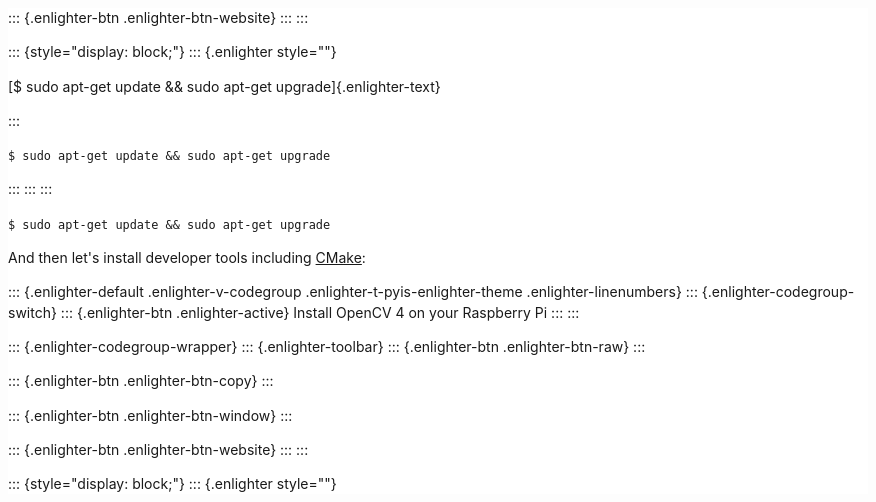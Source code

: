 ::: {.enlighter-btn .enlighter-btn-website}
:::
:::

::: {style="display: block;"}
::: {.enlighter style=""}
<div>

<div>

[\$ sudo apt-get update && sudo apt-get upgrade]{.enlighter-text}

</div>

</div>
:::

``` {.enlighter-raw}
$ sudo apt-get update && sudo apt-get upgrade
```
:::
:::
:::

``` {.EnlighterJSRAW .enlighter-origin enlighter-language="shell" enlighter-theme="" enlighter-highlight="" enlighter-linenumbers="true" enlighter-lineoffset="" enlighter-title="Install OpenCV 4 on your Raspberry Pi" enlighter-group="8"}
$ sudo apt-get update && sudo apt-get upgrade
```

And then let's install developer tools including
[CMake](https://cmake.org/):

::: {.enlighter-default .enlighter-v-codegroup .enlighter-t-pyis-enlighter-theme .enlighter-linenumbers}
::: {.enlighter-codegroup-switch}
::: {.enlighter-btn .enlighter-active}
Install OpenCV 4 on your Raspberry Pi
:::
:::

::: {.enlighter-codegroup-wrapper}
::: {.enlighter-toolbar}
::: {.enlighter-btn .enlighter-btn-raw}
:::

::: {.enlighter-btn .enlighter-btn-copy}
:::

::: {.enlighter-btn .enlighter-btn-window}
:::

::: {.enlighter-btn .enlighter-btn-website}
:::
:::

::: {style="display: block;"}
::: {.enlighter style=""}
<div>

<div>
